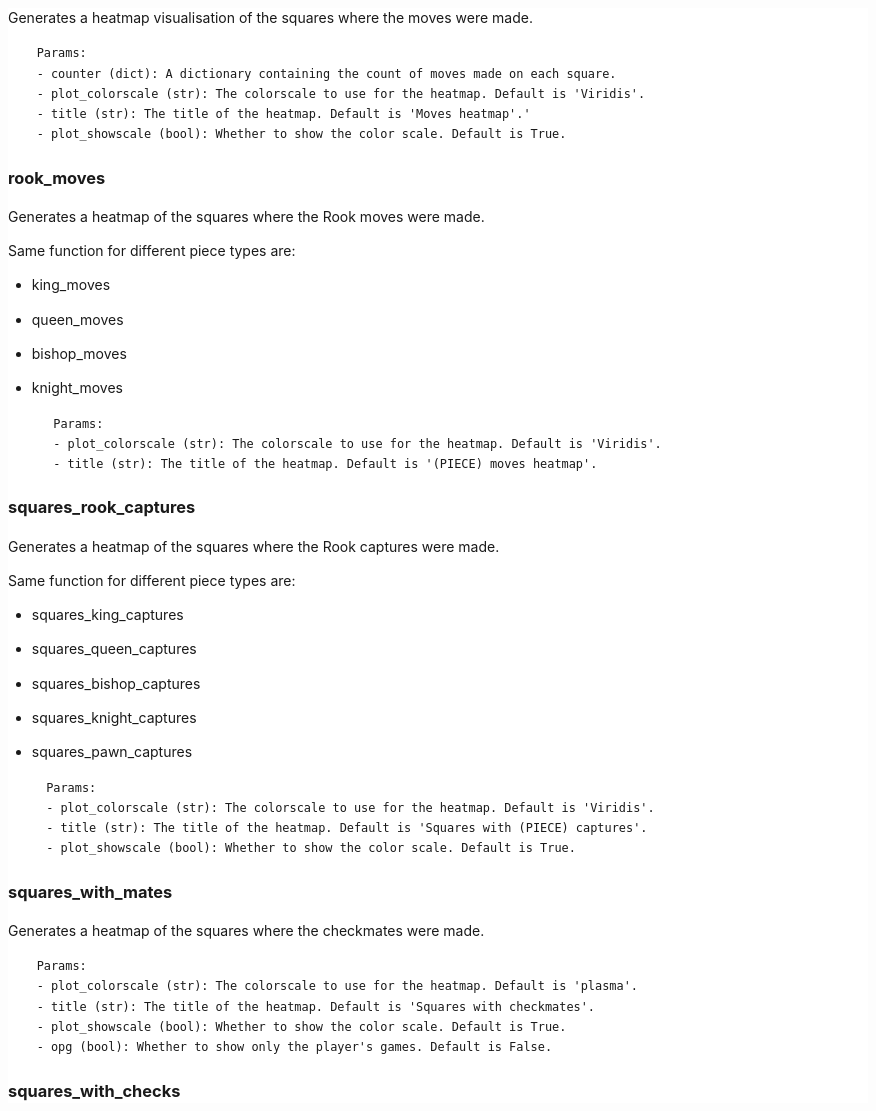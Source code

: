 Generates a heatmap visualisation of the squares where the moves were made.

        Params:
        - counter (dict): A dictionary containing the count of moves made on each square.
        - plot_colorscale (str): The colorscale to use for the heatmap. Default is 'Viridis'.
        - title (str): The title of the heatmap. Default is 'Moves heatmap'.'
        - plot_showscale (bool): Whether to show the color scale. Default is True.


### rook_moves

Generates a heatmap of the squares where the Rook moves were made.

Same function for different piece types are:

- king_moves
- queen_moves
- bishop_moves
- knight_moves

         Params:
         - plot_colorscale (str): The colorscale to use for the heatmap. Default is 'Viridis'.
         - title (str): The title of the heatmap. Default is '(PIECE) moves heatmap'.


### squares_rook_captures

Generates a heatmap of the squares where the Rook captures were made.

Same function for different piece types are:

- squares_king_captures
- squares_queen_captures
- squares_bishop_captures
- squares_knight_captures
- squares_pawn_captures


        Params:
        - plot_colorscale (str): The colorscale to use for the heatmap. Default is 'Viridis'.
        - title (str): The title of the heatmap. Default is 'Squares with (PIECE) captures'.
        - plot_showscale (bool): Whether to show the color scale. Default is True.



### squares_with_mates

Generates a heatmap of the squares where the checkmates were made.

        Params:
        - plot_colorscale (str): The colorscale to use for the heatmap. Default is 'plasma'.
        - title (str): The title of the heatmap. Default is 'Squares with checkmates'.
        - plot_showscale (bool): Whether to show the color scale. Default is True.
        - opg (bool): Whether to show only the player's games. Default is False.


### squares_with_checks
